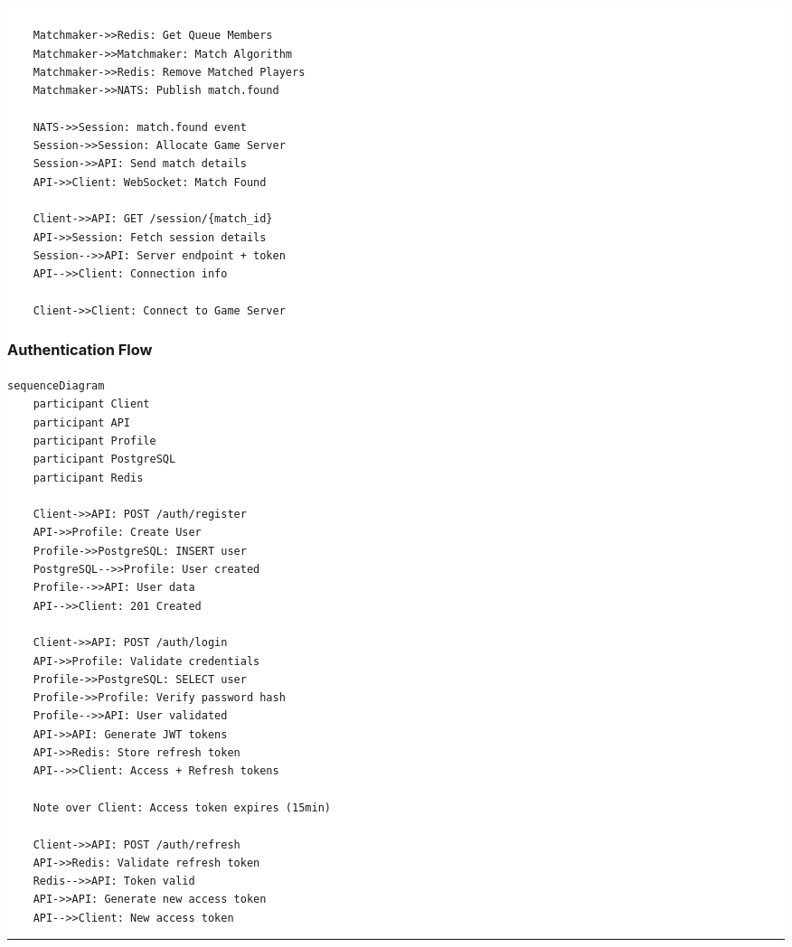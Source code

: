 ```mermaid

    Matchmaker->>Redis: Get Queue Members
    Matchmaker->>Matchmaker: Match Algorithm
    Matchmaker->>Redis: Remove Matched Players
    Matchmaker->>NATS: Publish match.found

    NATS->>Session: match.found event
    Session->>Session: Allocate Game Server
    Session->>API: Send match details
    API->>Client: WebSocket: Match Found

    Client->>API: GET /session/{match_id}
    API->>Session: Fetch session details
    Session-->>API: Server endpoint + token
    API-->>Client: Connection info

    Client->>Client: Connect to Game Server
```

### Authentication Flow

```mermaid
sequenceDiagram
    participant Client
    participant API
    participant Profile
    participant PostgreSQL
    participant Redis

    Client->>API: POST /auth/register
    API->>Profile: Create User
    Profile->>PostgreSQL: INSERT user
    PostgreSQL-->>Profile: User created
    Profile-->>API: User data
    API-->>Client: 201 Created

    Client->>API: POST /auth/login
    API->>Profile: Validate credentials
    Profile->>PostgreSQL: SELECT user
    Profile->>Profile: Verify password hash
    Profile-->>API: User validated
    API->>API: Generate JWT tokens
    API->>Redis: Store refresh token
    API-->>Client: Access + Refresh tokens

    Note over Client: Access token expires (15min)

    Client->>API: POST /auth/refresh
    API->>Redis: Validate refresh token
    Redis-->>API: Token valid
    API->>API: Generate new access token
    API-->>Client: New access token
```

---